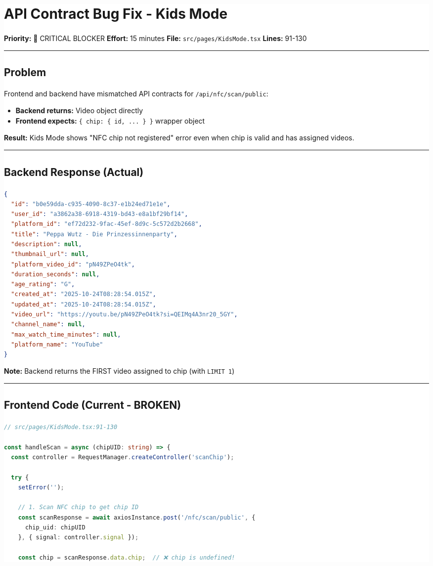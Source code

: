 # API Contract Bug Fix - Kids Mode

**Priority:** 🚨 CRITICAL BLOCKER
**Effort:** 15 minutes
**File:** `src/pages/KidsMode.tsx`
**Lines:** 91-130

---

## Problem

Frontend and backend have mismatched API contracts for `/api/nfc/scan/public`:

- **Backend returns:** Video object directly
- **Frontend expects:** `{ chip: { id, ... } }` wrapper object

**Result:** Kids Mode shows "NFC chip not registered" error even when chip is valid and has assigned videos.

---

## Backend Response (Actual)

```json
{
  "id": "b0e59dda-c935-4090-8c37-e1b24ed71e1e",
  "user_id": "a3862a38-6918-4319-bd43-e8a1bf29bf14",
  "platform_id": "ef72d232-9fac-45ef-8d9c-5c572d2b2668",
  "title": "Peppa Wutz - Die Prinzessinnenparty",
  "description": null,
  "thumbnail_url": null,
  "platform_video_id": "pN49ZPeO4tk",
  "duration_seconds": null,
  "age_rating": "G",
  "created_at": "2025-10-24T08:28:54.015Z",
  "updated_at": "2025-10-24T08:28:54.015Z",
  "video_url": "https://youtu.be/pN49ZPeO4tk?si=QEIMq4A3nr20_5GY",
  "channel_name": null,
  "max_watch_time_minutes": null,
  "platform_name": "YouTube"
}
```

**Note:** Backend returns the FIRST video assigned to chip (with `LIMIT 1`)

---

## Frontend Code (Current - BROKEN)

```typescript
// src/pages/KidsMode.tsx:91-130

const handleScan = async (chipUID: string) => {
  const controller = RequestManager.createController('scanChip');

  try {
    setError('');

    // 1. Scan NFC chip to get chip ID
    const scanResponse = await axiosInstance.post('/nfc/scan/public', {
      chip_uid: chipUID
    }, { signal: controller.signal });

    const chip = scanResponse.data.chip;  // ❌ chip is undefined!
```